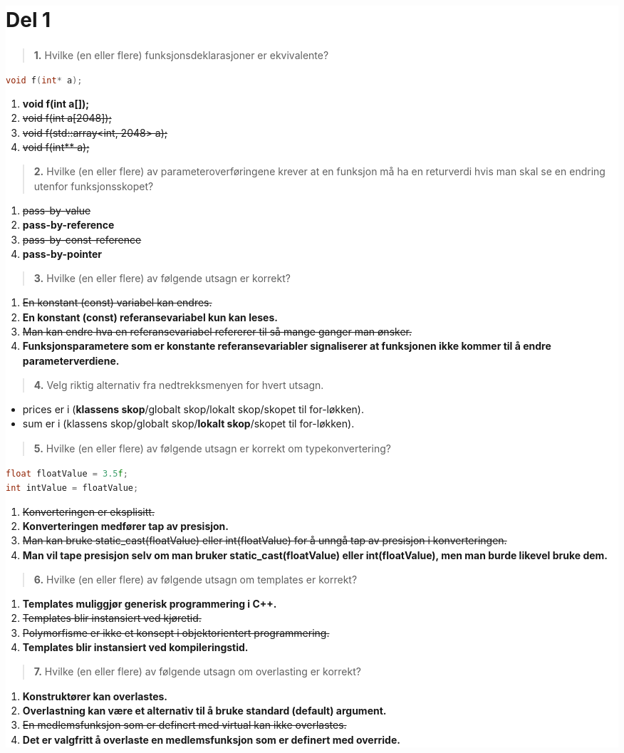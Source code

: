 # Del 1

> **1.** Hvilke (en eller flere) funksjonsdeklarasjoner er ekvivalente?
```c++
void f(int* a);
```

1. **void f(int a[]);**
2. ~~void f(int a[2048]);~~
3. ~~void f(std::array<int, 2048> a);~~
4. ~~void f(int** a);~~

> **2.** Hvilke (en eller flere) av parameteroverføringene krever at en funksjon må ha en returverdi hvis man skal se en endring utenfor funksjonsskopet?

1. ~~pass-by-value~~
2. **pass-by-reference**
3. ~~pass-by-const-reference~~
4. **pass-by-pointer**

> **3.** Hvilke (en eller flere) av følgende utsagn er korrekt?

1. ~~En konstant (const) variabel kan endres.~~
2. **En konstant (const) referansevariabel kun kan leses.**
3. ~~Man kan endre hva en referansevariabel refererer til så mange ganger man ønsker.~~
4. **Funksjonsparametere som er konstante referansevariabler signaliserer at funksjonen ikke kommer til å endre parameterverdiene.**

> **4.** Velg riktig alternativ fra nedtrekksmenyen for hvert utsagn.
   - prices er i (**klassens skop**/globalt skop/lokalt skop/skopet til for-løkken).
   - sum er i (klassens skop/globalt skop/**lokalt skop**/skopet til for-løkken).

> **5.** Hvilke (en eller flere) av følgende utsagn er korrekt om typekonvertering?

```c++
float floatValue = 3.5f;
int intValue = floatValue;
```

1. ~~Konverteringen er eksplisitt.~~
2. **Konverteringen medfører tap av presisjon.**
3. ~~Man kan bruke static_cast<int>(floatValue) eller int(floatValue) for å unngå tap av presisjon i konverteringen.~~
4. **Man vil tape presisjon selv om man bruker static_cast<int>(floatValue) eller int(floatValue), men man burde likevel bruke dem.**

> **6.** Hvilke (en eller flere) av følgende utsagn om templates er korrekt?

1. **Templates muliggjør generisk programmering i C++.**
2. ~~Templates blir instansiert ved kjøretid.~~
3. ~~Polymorfisme er ikke et konsept i objektorientert programmering.~~
4. **Templates blir instansiert ved kompileringstid.**

> **7.** Hvilke (en eller flere) av følgende utsagn om overlasting er korrekt?

1. **Konstruktører kan overlastes.**
2. **Overlastning kan være et alternativ til å bruke standard (default) argument.**
3. ~~En medlemsfunksjon som er definert med virtual kan ikke overlastes.~~
4. **Det er valgfritt å overlaste en medlemsfunksjon som er definert med override.**
